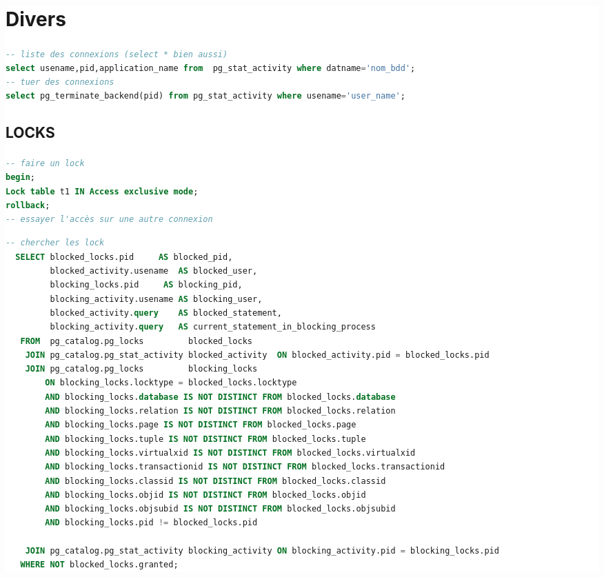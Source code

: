 Divers
======
```sql
-- liste des connexions (select * bien aussi)
select usename,pid,application_name from  pg_stat_activity where datname='nom_bdd';
-- tuer des connexions
select pg_terminate_backend(pid) from pg_stat_activity where usename='user_name';
```

LOCKS
-----

```sql
-- faire un lock
begin;
Lock table t1 IN Access exclusive mode;
rollback;
-- essayer l'accès sur une autre connexion
```

```sql
-- chercher les lock
  SELECT blocked_locks.pid     AS blocked_pid,
         blocked_activity.usename  AS blocked_user,
         blocking_locks.pid     AS blocking_pid,
         blocking_activity.usename AS blocking_user,
         blocked_activity.query    AS blocked_statement,
         blocking_activity.query   AS current_statement_in_blocking_process
   FROM  pg_catalog.pg_locks         blocked_locks
    JOIN pg_catalog.pg_stat_activity blocked_activity  ON blocked_activity.pid = blocked_locks.pid
    JOIN pg_catalog.pg_locks         blocking_locks 
        ON blocking_locks.locktype = blocked_locks.locktype
        AND blocking_locks.database IS NOT DISTINCT FROM blocked_locks.database
        AND blocking_locks.relation IS NOT DISTINCT FROM blocked_locks.relation
        AND blocking_locks.page IS NOT DISTINCT FROM blocked_locks.page
        AND blocking_locks.tuple IS NOT DISTINCT FROM blocked_locks.tuple
        AND blocking_locks.virtualxid IS NOT DISTINCT FROM blocked_locks.virtualxid
        AND blocking_locks.transactionid IS NOT DISTINCT FROM blocked_locks.transactionid
        AND blocking_locks.classid IS NOT DISTINCT FROM blocked_locks.classid
        AND blocking_locks.objid IS NOT DISTINCT FROM blocked_locks.objid
        AND blocking_locks.objsubid IS NOT DISTINCT FROM blocked_locks.objsubid
        AND blocking_locks.pid != blocked_locks.pid

    JOIN pg_catalog.pg_stat_activity blocking_activity ON blocking_activity.pid = blocking_locks.pid
   WHERE NOT blocked_locks.granted;
```
